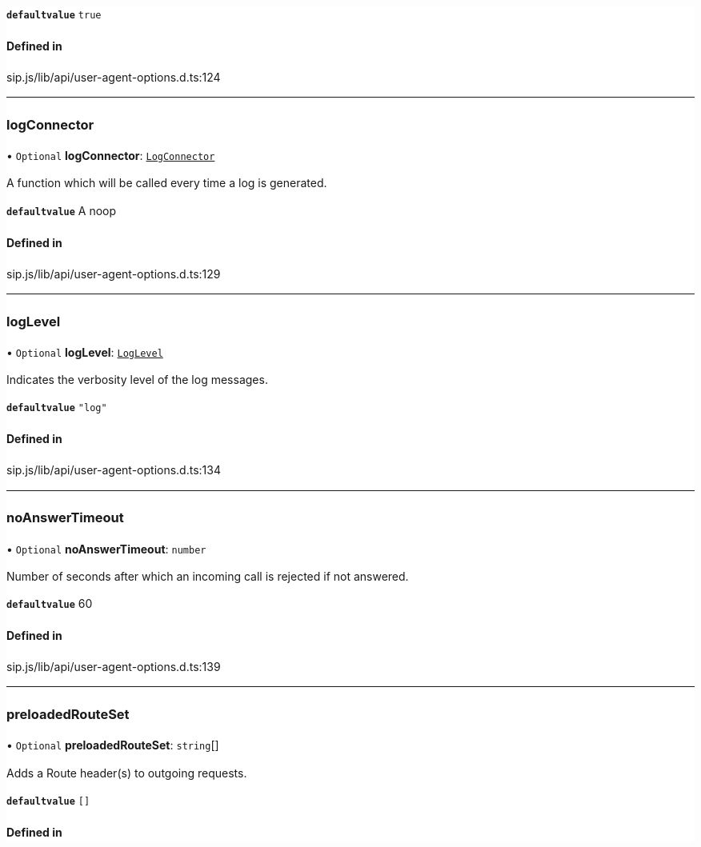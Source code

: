 **`defaultvalue`** `true`

#### Defined in

sip.js/lib/api/user-agent-options.d.ts:124

___

### logConnector

• `Optional` **logConnector**: [`LogConnector`](../modules.md#logconnector)

A function which will be called every time a log is generated.

**`defaultvalue`** A noop

#### Defined in

sip.js/lib/api/user-agent-options.d.ts:129

___

### logLevel

• `Optional` **logLevel**: [`LogLevel`](../modules.md#loglevel)

Indicates the verbosity level of the log messages.

**`defaultvalue`** `"log"`

#### Defined in

sip.js/lib/api/user-agent-options.d.ts:134

___

### noAnswerTimeout

• `Optional` **noAnswerTimeout**: `number`

Number of seconds after which an incoming call is rejected if not answered.

**`defaultvalue`** 60

#### Defined in

sip.js/lib/api/user-agent-options.d.ts:139

___

### preloadedRouteSet

• `Optional` **preloadedRouteSet**: `string`[]

Adds a Route header(s) to outgoing requests.

**`defaultvalue`** `[]`

#### Defined in
